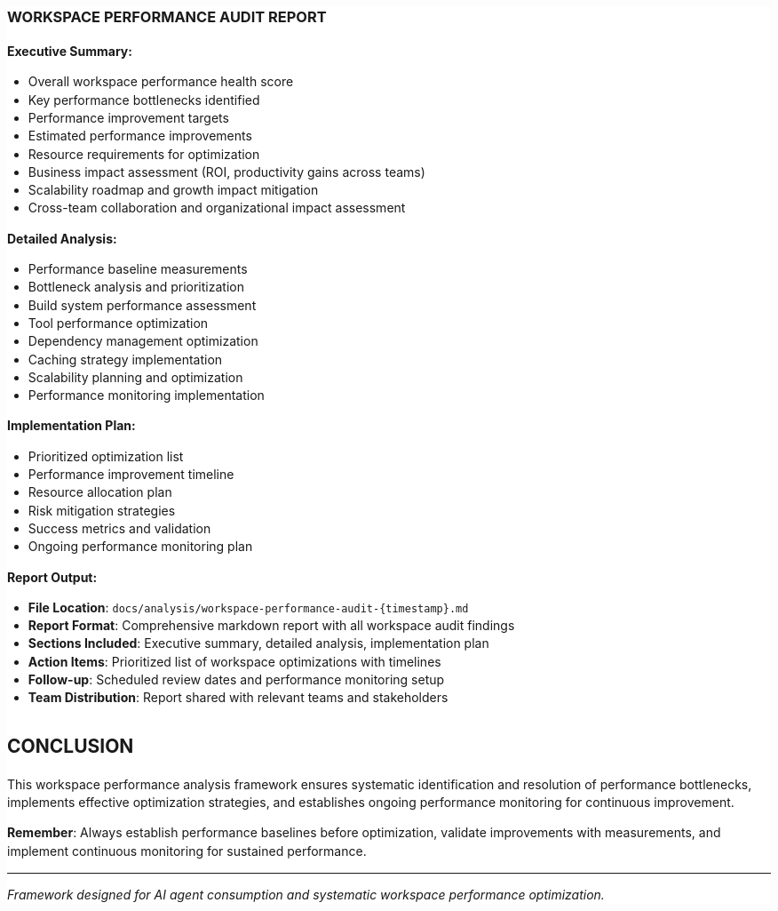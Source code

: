 ### **WORKSPACE PERFORMANCE AUDIT REPORT**

**Executive Summary:**

- Overall workspace performance health score
- Key performance bottlenecks identified
- Performance improvement targets
- Estimated performance improvements
- Resource requirements for optimization
- Business impact assessment (ROI, productivity gains across teams)
- Scalability roadmap and growth impact mitigation
- Cross-team collaboration and organizational impact assessment

**Detailed Analysis:**

- Performance baseline measurements
- Bottleneck analysis and prioritization
- Build system performance assessment
- Tool performance optimization
- Dependency management optimization
- Caching strategy implementation
- Scalability planning and optimization
- Performance monitoring implementation

**Implementation Plan:**

- Prioritized optimization list
- Performance improvement timeline
- Resource allocation plan
- Risk mitigation strategies
- Success metrics and validation
- Ongoing performance monitoring plan

**Report Output:**

- **File Location**: `docs/analysis/workspace-performance-audit-{timestamp}.md`
- **Report Format**: Comprehensive markdown report with all workspace audit findings
- **Sections Included**: Executive summary, detailed analysis, implementation plan
- **Action Items**: Prioritized list of workspace optimizations with timelines
- **Follow-up**: Scheduled review dates and performance monitoring setup
- **Team Distribution**: Report shared with relevant teams and stakeholders

## **CONCLUSION**

This workspace performance analysis framework ensures systematic identification and resolution of performance bottlenecks, implements effective optimization strategies, and establishes ongoing performance monitoring for continuous improvement.

**Remember**: Always establish performance baselines before optimization, validate improvements with measurements, and implement continuous monitoring for sustained performance.

---

_Framework designed for AI agent consumption and systematic workspace performance optimization._
